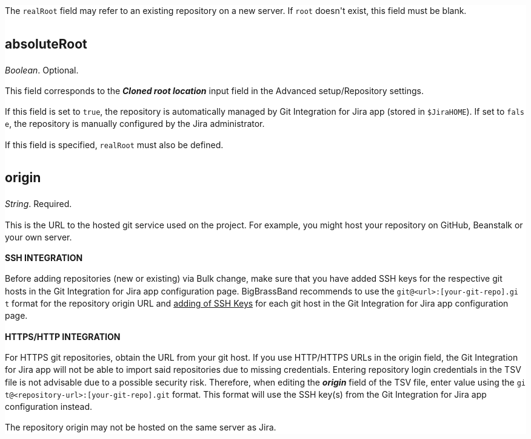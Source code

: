 The `realRoot` field may refer to an existing repository on a new server. If `root` doesn't exist, this field must be blank.

## absoluteRoot

_Boolean_. Optional.

This field corresponds to the _**Cloned root location**_ input field in the Advanced setup/Repository settings.

If this field is set to `true`, the repository is automatically managed by Git Integration for Jira app (stored in `$JiraHOME`). If set to `false`, the repository is manually configured by the Jira administrator.

<div class="bbb-callout bbb--note">
    <div class="irow">
    <div class="ilogobox">
        <span class="logoimg"></span>
    </div>
    <div class="imsgbox">
        If this field is specified, <code>realRoot</code> must also be defined.
    </div>
    </div>
</div>

## origin

_String_. Required.

This is the URL to the hosted git service used on the project. For example, you might host your repository on GitHub, Beanstalk or your own server.

**SSH INTEGRATION**

Before adding repositories (new or existing) via Bulk change, make sure that you have added SSH keys for the respective git hosts in the Git Integration for Jira app configuration page. BigBrassBand recommends to use the `git@<url>:[your-git-repo].git` format for the repository origin URL and [adding of SSH Keys](/git-integration-for-jira-self-managed/adding-a-private-ssh-key/) for each git host in the Git Integration for Jira app configuration page.

**HTTPS/HTTP INTEGRATION**

For HTTPS git repositories, obtain the URL from your git host. If you use HTTP/HTTPS URLs in the origin field, the Git Integration for Jira app will not be able to import said repositories due to missing credentials. Entering repository login credentials in the TSV file is not advisable due to a possible security risk. Therefore, when editing the _**origin**_ field of the TSV file, enter value using the `git@<repository-url>:[your-git-repo].git` format. This format will use the SSH key(s) from the Git Integration for Jira app configuration instead.

<div class="bbb-callout bbb--note">
    <div class="irow">
    <div class="ilogobox">
        <span class="logoimg"></span>
    </div>
    <div class="imsgbox">
        The repository origin may not be hosted on the same server as Jira.
    </div>
    </div>
</div>
